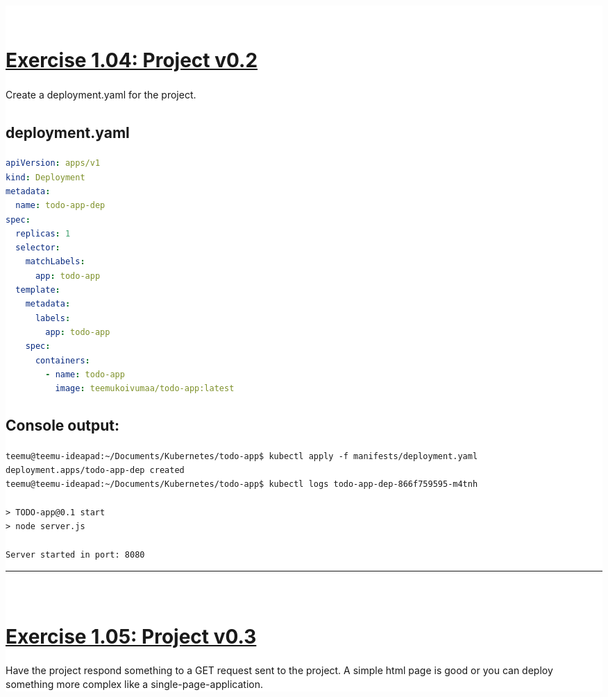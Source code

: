 </br>

# [Exercise 1.04: Project v0.2](https://github.com/Teemukoivumaa/DevOps-with-Kubernetes/tree/0a2010db85770dbcfa87aa82a259ccffc47ef13a)
Create a deployment.yaml for the project.

## deployment.yaml
```yaml
apiVersion: apps/v1
kind: Deployment
metadata:
  name: todo-app-dep
spec:
  replicas: 1
  selector:
    matchLabels:
      app: todo-app
  template:
    metadata:
      labels:
        app: todo-app
    spec:
      containers:
        - name: todo-app
          image: teemukoivumaa/todo-app:latest
```

## Console output:
```
teemu@teemu-ideapad:~/Documents/Kubernetes/todo-app$ kubectl apply -f manifests/deployment.yaml
deployment.apps/todo-app-dep created
teemu@teemu-ideapad:~/Documents/Kubernetes/todo-app$ kubectl logs todo-app-dep-866f759595-m4tnh

> TODO-app@0.1 start
> node server.js

Server started in port: 8080
```

---

</br>

# [Exercise 1.05: Project v0.3](https://github.com/Teemukoivumaa/DevOps-with-Kubernetes/tree/7a1d0ad1669265b3bee3bb76c4e56efd6a14126c)
Have the project respond something to a GET request sent to the project. A simple html page is good or you can deploy something more complex like a single-page-application.
